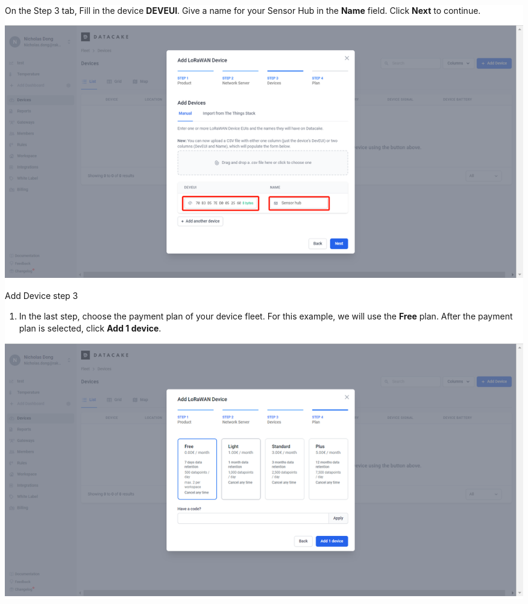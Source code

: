 On the Step 3 tab, Fill in the device **DEVEUI**. Give a name for your Sensor Hub in the **Name** field. Click **Next** to continue.

![image-20220922145925393](assets/image-20220922145925393.png)

Add Device step 3

1. In the last step, choose the payment plan of your device fleet. For this example, we will use the **Free** plan. After the payment plan is selected, click **Add 1 device**.

![image-20220922145940850](assets/image-20220922145940850.png)
